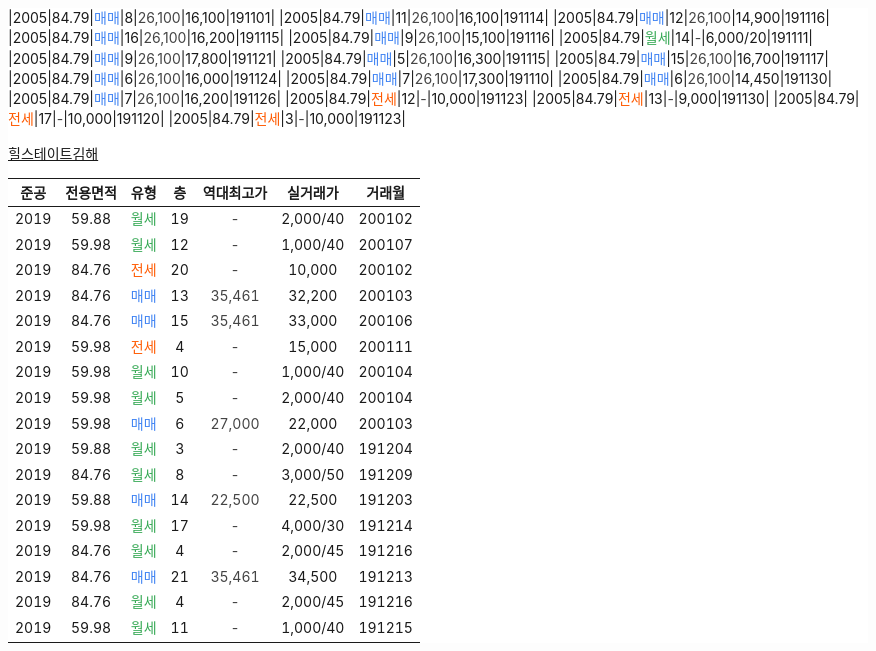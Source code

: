 |2005|84.79|<span style="color:#4285f3">매매</span>|8|<span style="color:#444444">26,100</span>|16,100|191101|
|2005|84.79|<span style="color:#4285f3">매매</span>|11|<span style="color:#444444">26,100</span>|16,100|191114|
|2005|84.79|<span style="color:#4285f3">매매</span>|12|<span style="color:#444444">26,100</span>|14,900|191116|
|2005|84.79|<span style="color:#4285f3">매매</span>|16|<span style="color:#444444">26,100</span>|16,200|191115|
|2005|84.79|<span style="color:#4285f3">매매</span>|9|<span style="color:#444444">26,100</span>|15,100|191116|
|2005|84.79|<span style="color:#34a853">월세</span>|14|<span style="color:#444444">-</span>|6,000/20|191111|
|2005|84.79|<span style="color:#4285f3">매매</span>|9|<span style="color:#444444">26,100</span>|17,800|191121|
|2005|84.79|<span style="color:#4285f3">매매</span>|5|<span style="color:#444444">26,100</span>|16,300|191115|
|2005|84.79|<span style="color:#4285f3">매매</span>|15|<span style="color:#444444">26,100</span>|16,700|191117|
|2005|84.79|<span style="color:#4285f3">매매</span>|6|<span style="color:#444444">26,100</span>|16,000|191124|
|2005|84.79|<span style="color:#4285f3">매매</span>|7|<span style="color:#444444">26,100</span>|17,300|191110|
|2005|84.79|<span style="color:#4285f3">매매</span>|6|<span style="color:#444444">26,100</span>|14,450|191130|
|2005|84.79|<span style="color:#4285f3">매매</span>|7|<span style="color:#444444">26,100</span>|16,200|191126|
|2005|84.79|<span style="color:#ff5a00">전세</span>|12|<span style="color:#444444">-</span>|10,000|191123|
|2005|84.79|<span style="color:#ff5a00">전세</span>|13|<span style="color:#444444">-</span>|9,000|191130|
|2005|84.79|<span style="color:#ff5a00">전세</span>|17|<span style="color:#444444">-</span>|10,000|191120|
|2005|84.79|<span style="color:#ff5a00">전세</span>|3|<span style="color:#444444">-</span>|10,000|191123|

[힐스테이트김해](https://search.naver.com/search.naver?query=%EA%B2%BD%EC%83%81%EB%82%A8%EB%8F%84+%EA%B9%80%ED%95%B4%EC%8B%9C+%EA%B4%80%EB%8F%99%EB%8F%99+%ED%9E%90%EC%8A%A4%ED%85%8C%EC%9D%B4%ED%8A%B8%EA%B9%80%ED%95%B4)

|준공|전용면적|유형|층|역대최고가|실거래가|거래월|
|:---:|:---:|:---:|:---:|:---:|:---:|:---:|
|2019|59.88|<span style="color:#34a853">월세</span>|19|<span style="color:#444444">-</span>|2,000/40|200102|
|2019|59.98|<span style="color:#34a853">월세</span>|12|<span style="color:#444444">-</span>|1,000/40|200107|
|2019|84.76|<span style="color:#ff5a00">전세</span>|20|<span style="color:#444444">-</span>|10,000|200102|
|2019|84.76|<span style="color:#4285f3">매매</span>|13|<span style="color:#444444">35,461</span>|32,200|200103|
|2019|84.76|<span style="color:#4285f3">매매</span>|15|<span style="color:#444444">35,461</span>|33,000|200106|
|2019|59.98|<span style="color:#ff5a00">전세</span>|4|<span style="color:#444444">-</span>|15,000|200111|
|2019|59.98|<span style="color:#34a853">월세</span>|10|<span style="color:#444444">-</span>|1,000/40|200104|
|2019|59.98|<span style="color:#34a853">월세</span>|5|<span style="color:#444444">-</span>|2,000/40|200104|
|2019|59.98|<span style="color:#4285f3">매매</span>|6|<span style="color:#444444">27,000</span>|22,000|200103|
|2019|59.88|<span style="color:#34a853">월세</span>|3|<span style="color:#444444">-</span>|2,000/40|191204|
|2019|84.76|<span style="color:#34a853">월세</span>|8|<span style="color:#444444">-</span>|3,000/50|191209|
|2019|59.88|<span style="color:#4285f3">매매</span>|14|<span style="color:#444444">22,500</span>|22,500|191203|
|2019|59.98|<span style="color:#34a853">월세</span>|17|<span style="color:#444444">-</span>|4,000/30|191214|
|2019|84.76|<span style="color:#34a853">월세</span>|4|<span style="color:#444444">-</span>|2,000/45|191216|
|2019|84.76|<span style="color:#4285f3">매매</span>|21|<span style="color:#444444">35,461</span>|34,500|191213|
|2019|84.76|<span style="color:#34a853">월세</span>|4|<span style="color:#444444">-</span>|2,000/45|191216|
|2019|59.98|<span style="color:#34a853">월세</span>|11|<span style="color:#444444">-</span>|1,000/40|191215|